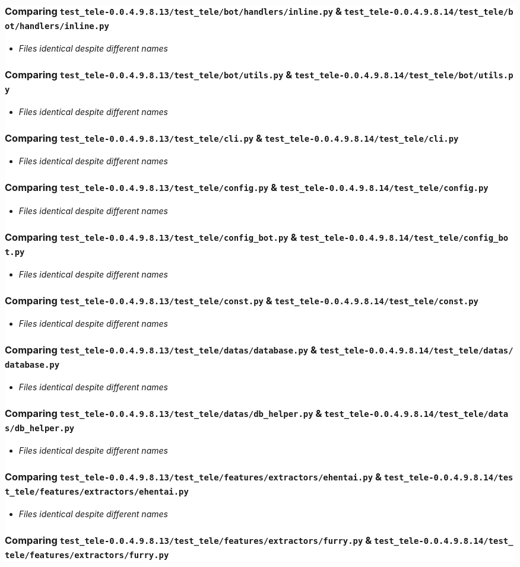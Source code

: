 ### Comparing `test_tele-0.0.4.9.8.13/test_tele/bot/handlers/inline.py` & `test_tele-0.0.4.9.8.14/test_tele/bot/handlers/inline.py`

 * *Files identical despite different names*

### Comparing `test_tele-0.0.4.9.8.13/test_tele/bot/utils.py` & `test_tele-0.0.4.9.8.14/test_tele/bot/utils.py`

 * *Files identical despite different names*

### Comparing `test_tele-0.0.4.9.8.13/test_tele/cli.py` & `test_tele-0.0.4.9.8.14/test_tele/cli.py`

 * *Files identical despite different names*

### Comparing `test_tele-0.0.4.9.8.13/test_tele/config.py` & `test_tele-0.0.4.9.8.14/test_tele/config.py`

 * *Files identical despite different names*

### Comparing `test_tele-0.0.4.9.8.13/test_tele/config_bot.py` & `test_tele-0.0.4.9.8.14/test_tele/config_bot.py`

 * *Files identical despite different names*

### Comparing `test_tele-0.0.4.9.8.13/test_tele/const.py` & `test_tele-0.0.4.9.8.14/test_tele/const.py`

 * *Files identical despite different names*

### Comparing `test_tele-0.0.4.9.8.13/test_tele/datas/database.py` & `test_tele-0.0.4.9.8.14/test_tele/datas/database.py`

 * *Files identical despite different names*

### Comparing `test_tele-0.0.4.9.8.13/test_tele/datas/db_helper.py` & `test_tele-0.0.4.9.8.14/test_tele/datas/db_helper.py`

 * *Files identical despite different names*

### Comparing `test_tele-0.0.4.9.8.13/test_tele/features/extractors/ehentai.py` & `test_tele-0.0.4.9.8.14/test_tele/features/extractors/ehentai.py`

 * *Files identical despite different names*

### Comparing `test_tele-0.0.4.9.8.13/test_tele/features/extractors/furry.py` & `test_tele-0.0.4.9.8.14/test_tele/features/extractors/furry.py`
